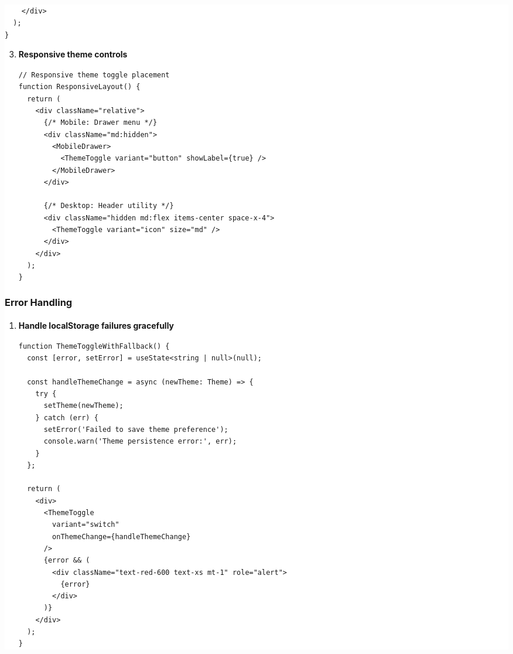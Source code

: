   ```tsx
       </div>
     );
   }
   ```

3. **Responsive theme controls**
   ```tsx
   // Responsive theme toggle placement
   function ResponsiveLayout() {
     return (
       <div className="relative">
         {/* Mobile: Drawer menu */}
         <div className="md:hidden">
           <MobileDrawer>
             <ThemeToggle variant="button" showLabel={true} />
           </MobileDrawer>
         </div>
         
         {/* Desktop: Header utility */}
         <div className="hidden md:flex items-center space-x-4">
           <ThemeToggle variant="icon" size="md" />
         </div>
       </div>
     );
   }
   ```

### Error Handling

1. **Handle localStorage failures gracefully**
   ```tsx
   function ThemeToggleWithFallback() {
     const [error, setError] = useState<string | null>(null);
     
     const handleThemeChange = async (newTheme: Theme) => {
       try {
         setTheme(newTheme);
       } catch (err) {
         setError('Failed to save theme preference');
         console.warn('Theme persistence error:', err);
       }
     };
     
     return (
       <div>
         <ThemeToggle 
           variant="switch"
           onThemeChange={handleThemeChange}
         />
         {error && (
           <div className="text-red-600 text-xs mt-1" role="alert">
             {error}
           </div>
         )}
       </div>
     );
   }
   ```
